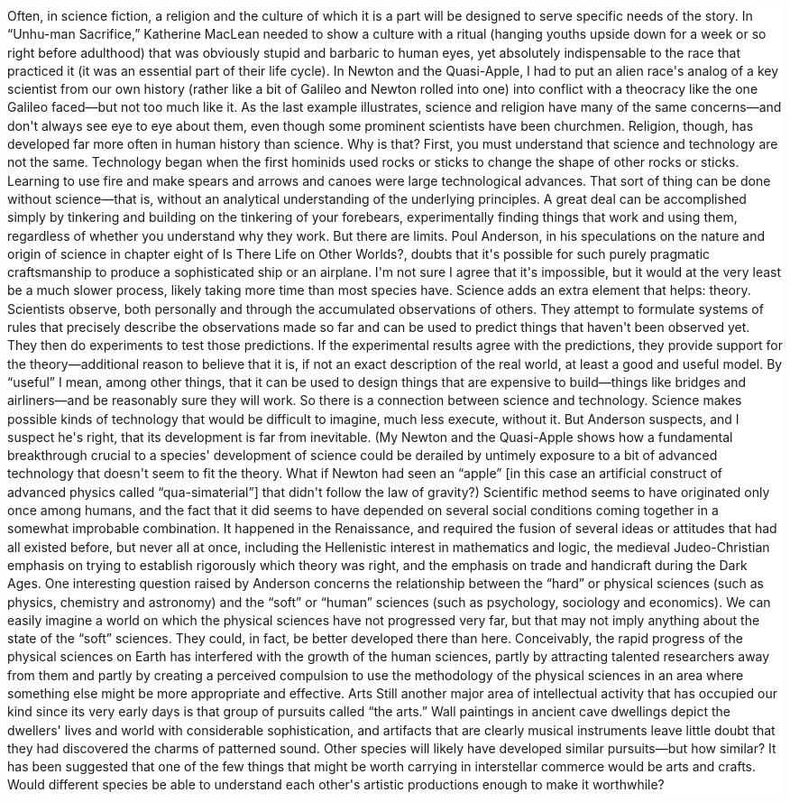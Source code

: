 Often, in science fiction, a religion and the culture of which it is a part will be designed to serve specific needs of the story. In “Unhu-man Sacrifice,” Katherine MacLean needed to show a culture with a ritual (hanging youths upside down for a week or so right before adulthood) that was obviously stupid and barbaric to human eyes, yet absolutely indispensable to the race that practiced it (it was an essential part of their life cycle). In Newton and the Quasi-Apple, I had to put an alien race's analog of a key scientist from our own history (rather like a bit of Galileo and Newton rolled into one) into conflict with a theocracy like the one Galileo faced—but not too much like it.
As the last example illustrates, science and religion have many of the same concerns—and don't always see eye to eye about them, even though some prominent scientists have been churchmen. Religion, though, has developed far more often in human history than science. Why is that?
First, you must understand that science and technology are not the same. Technology began when the first hominids used rocks or sticks to change the shape of other rocks or sticks. Learning to use fire and make spears and arrows and canoes were large technological advances. That sort of thing can be done without science—that is, without an analytical understanding of the underlying principles. A great deal can be accomplished simply by tinkering and building on the tinkering of your forebears, experimentally finding things that work and using them, regardless of whether you understand why they work.
But there are limits. Poul Anderson, in his speculations on the nature and origin of science in chapter eight of Is There Life on Other Worlds?, doubts that it's possible for such purely pragmatic craftsmanship to produce a sophisticated ship or an airplane. I'm not sure I agree that it's impossible, but it would at the very least be a much slower process, likely taking more time than most species have.
Science adds an extra element that helps: theory. Scientists observe, both personally and through the accumulated observations of others. They attempt to formulate systems of rules that precisely describe the observations made so far and can be used to predict things that haven't been observed yet. They then do experiments to test those predictions. If the experimental results agree with the predictions, they provide support for the theory—additional reason to believe that it is, if not an exact description of the real world, at least a good and useful model. By “useful” I mean, among other things, that it can be used to design things that are expensive to build—things like bridges and airliners—and be reasonably sure they will work.
So there is a connection between science and technology. Science makes possible kinds of technology that would be difficult to imagine, much less execute, without it. But Anderson suspects, and I suspect he's right, that its development is far from inevitable. (My Newton and the Quasi-Apple shows how a fundamental breakthrough crucial to a species' development of science could be derailed by untimely exposure to a bit of advanced technology that doesn't seem to fit the theory. What if Newton had seen an “apple” [in this case an artificial construct of advanced physics called “qua-simaterial”] that didn't follow the law of gravity?) Scientific method seems to have originated only once among humans, and the fact that it did seems to have depended on several social conditions coming together in a somewhat improbable combination. It happened in the Renaissance, and required the fusion of several ideas or attitudes that had all existed before, but never all at once, including the Hellenistic interest in mathematics and logic, the medieval Judeo-Christian emphasis on trying to establish rigorously which theory was right, and the emphasis on trade and handicraft during the Dark Ages.
One interesting question raised by Anderson concerns the relationship between the “hard” or physical sciences (such as physics, chemistry and astronomy) and the “soft” or “human” sciences (such as psychology, sociology and economics). We can easily imagine a world on which the physical sciences have not progressed very far, but that may not imply anything about the state of the “soft” sciences. They could, in fact, be better developed there than here. Conceivably, the rapid progress of the physical sciences on Earth has interfered with the growth of the human sciences, partly by attracting talented researchers away from them and partly by creating a perceived compulsion to use the methodology of the physical sciences in an area where something else might be more appropriate and effective.
Arts
Still another major area of intellectual activity that has occupied our kind since its very early days is that group of pursuits called “the arts.” Wall paintings in ancient cave dwellings depict the dwellers' lives and world with considerable sophistication, and artifacts that are clearly musical instruments leave little doubt that they had discovered the charms of patterned sound. Other species will likely have developed similar pursuits—but how similar? It has been suggested that one of the few things that might be worth carrying in interstellar commerce would be arts and crafts. Would different species be able to understand each other's artistic productions enough to make it worthwhile?